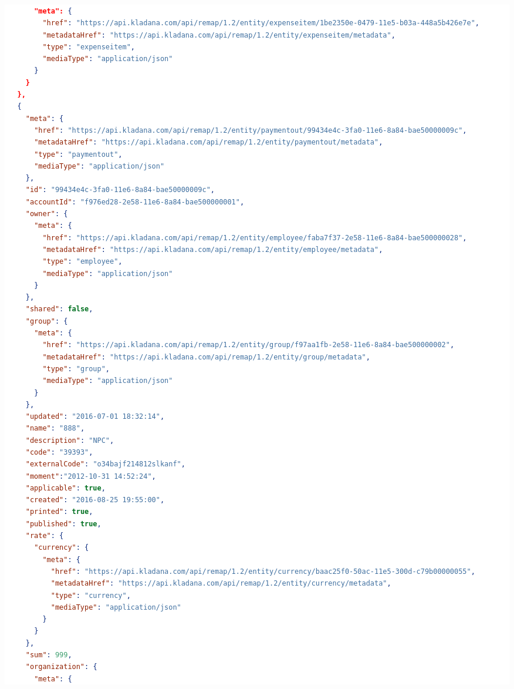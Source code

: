 ```json
       "meta": {
         "href": "https://api.kladana.com/api/remap/1.2/entity/expenseitem/1be2350e-0479-11e5-b03a-448a5b426e7e",
         "metadataHref": "https://api.kladana.com/api/remap/1.2/entity/expenseitem/metadata",
         "type": "expenseitem",
         "mediaType": "application/json"
       }
     }
   },
   {
     "meta": {
       "href": "https://api.kladana.com/api/remap/1.2/entity/paymentout/99434e4c-3fa0-11e6-8a84-bae50000009c",
       "metadataHref": "https://api.kladana.com/api/remap/1.2/entity/paymentout/metadata",
       "type": "paymentout",
       "mediaType": "application/json"
     },
     "id": "99434e4c-3fa0-11e6-8a84-bae50000009c",
     "accountId": "f976ed28-2e58-11e6-8a84-bae500000001",
     "owner": {
       "meta": {
         "href": "https://api.kladana.com/api/remap/1.2/entity/employee/faba7f37-2e58-11e6-8a84-bae500000028",
         "metadataHref": "https://api.kladana.com/api/remap/1.2/entity/employee/metadata",
         "type": "employee",
         "mediaType": "application/json"
       }
     },
     "shared": false,
     "group": {
       "meta": {
         "href": "https://api.kladana.com/api/remap/1.2/entity/group/f97aa1fb-2e58-11e6-8a84-bae500000002",
         "metadataHref": "https://api.kladana.com/api/remap/1.2/entity/group/metadata",
         "type": "group",
         "mediaType": "application/json"
       }
     },
     "updated": "2016-07-01 18:32:14",
     "name": "888",
     "description": "NPC",
     "code": "39393",
     "externalCode": "o34bajf214812slkanf",
     "moment":"2012-10-31 14:52:24",
     "applicable": true,
     "created": "2016-08-25 19:55:00",
     "printed": true,
     "published": true,
     "rate": {
       "currency": {
         "meta": {
           "href": "https://api.kladana.com/api/remap/1.2/entity/currency/baac25f0-50ac-11e5-300d-c79b00000055",
           "metadataHref": "https://api.kladana.com/api/remap/1.2/entity/currency/metadata",
           "type": "currency",
           "mediaType": "application/json"
         }
       }
     },
     "sum": 999,
     "organization": {
       "meta": {
```